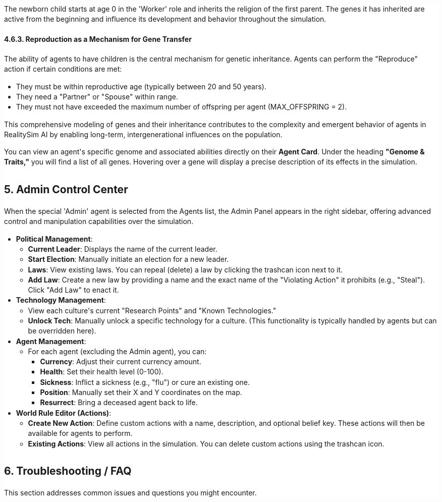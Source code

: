 The newborn child starts at age 0 in the 'Worker' role and inherits the religion of the first parent. The genes it has inherited are active from the beginning and influence its development and behavior throughout the simulation.

#### 4.6.3. Reproduction as a Mechanism for Gene Transfer
The ability of agents to have children is the central mechanism for genetic inheritance. Agents can perform the "Reproduce" action if certain conditions are met:
*   They must be within reproductive age (typically between 20 and 50 years).
*   They need a "Partner" or "Spouse" within range.
*   They must not have exceeded the maximum number of offspring per agent (MAX_OFFSPRING = 2).

This comprehensive modeling of genes and their inheritance contributes to the complexity and emergent behavior of agents in RealitySim AI by enabling long-term, intergenerational influences on the population.

You can view an agent's specific genome and associated abilities directly on their **Agent Card**. Under the heading **"Genome & Traits,"** you will find a list of all genes. Hovering over a gene will display a precise description of its effects in the simulation.

## 5. Admin Control Center

When the special 'Admin' agent is selected from the Agents list, the Admin Panel appears in the right sidebar, offering advanced control and manipulation capabilities over the simulation.

*   **Political Management**:
    *   **Current Leader**: Displays the name of the current leader.
    *   **Start Election**: Manually initiate an election for a new leader.
    *   **Laws**: View existing laws. You can repeal (delete) a law by clicking the trashcan icon next to it.
    *   **Add Law**: Create a new law by providing a name and the exact name of the "Violating Action" it prohibits (e.g., "Steal"). Click "Add Law" to enact it.
*   **Technology Management**:
    *   View each culture's current "Research Points" and "Known Technologies."
    *   **Unlock Tech**: Manually unlock a specific technology for a culture. (This functionality is typically handled by agents but can be overridden here).
*   **Agent Management**:
    *   For each agent (excluding the Admin agent), you can:
        *   **Currency**: Adjust their current currency amount.
        *   **Health**: Set their health level (0-100).
        *   **Sickness**: Inflict a sickness (e.g., "flu") or cure an existing one.
        *   **Position**: Manually set their X and Y coordinates on the map.
        *   **Resurrect**: Bring a deceased agent back to life.
*   **World Rule Editor (Actions)**:
    *   **Create New Action**: Define custom actions with a name, description, and optional belief key. These actions will then be available for agents to perform.
    *   **Existing Actions**: View all actions in the simulation. You can delete custom actions using the trashcan icon.

## 6. Troubleshooting / FAQ

This section addresses common issues and questions you might encounter.
